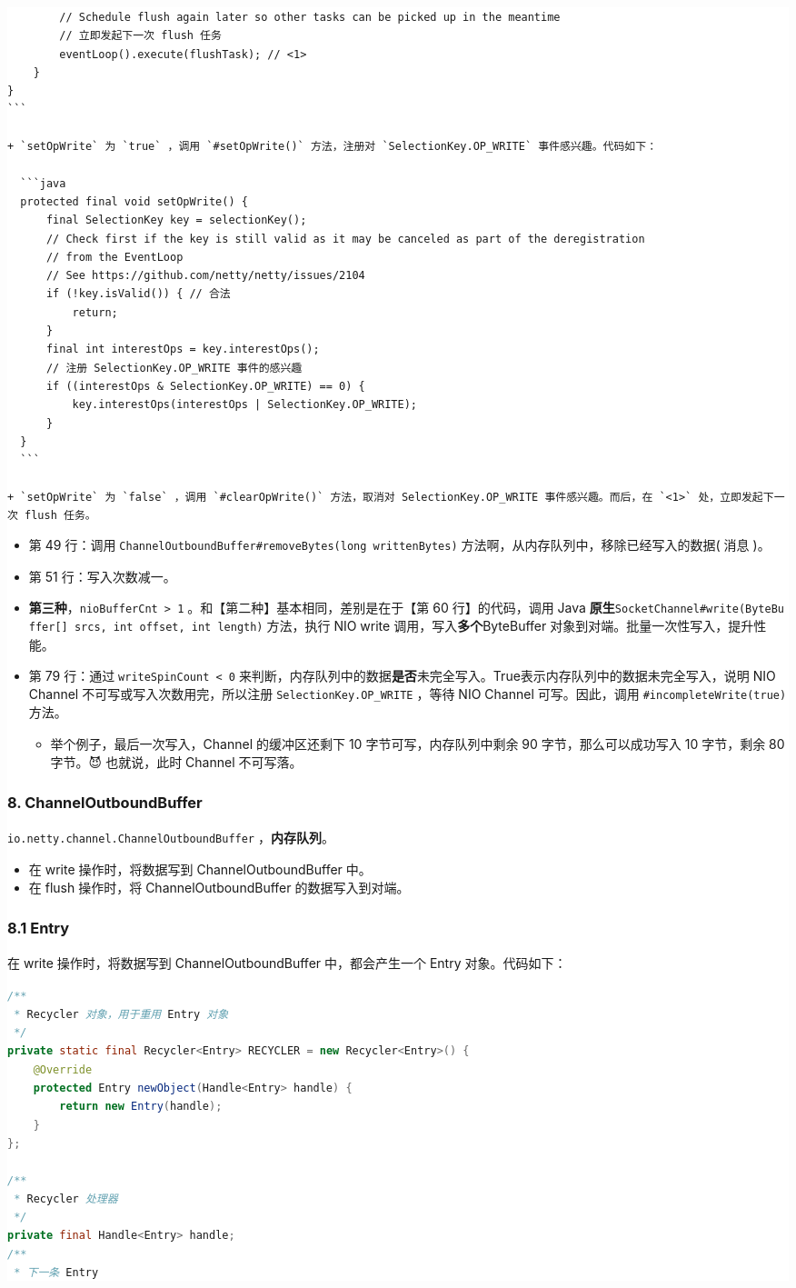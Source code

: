             // Schedule flush again later so other tasks can be picked up in the meantime
            // 立即发起下一次 flush 任务
            eventLoop().execute(flushTask); // <1>
        }
    }
    ```

    + `setOpWrite` 为 `true` ，调用 `#setOpWrite()` 方法，注册对 `SelectionKey.OP_WRITE` 事件感兴趣。代码如下：

      ```java
      protected final void setOpWrite() {
          final SelectionKey key = selectionKey();
          // Check first if the key is still valid as it may be canceled as part of the deregistration
          // from the EventLoop
          // See https://github.com/netty/netty/issues/2104
          if (!key.isValid()) { // 合法
              return;
          }
          final int interestOps = key.interestOps();
          // 注册 SelectionKey.OP_WRITE 事件的感兴趣
          if ((interestOps & SelectionKey.OP_WRITE) == 0) {
              key.interestOps(interestOps | SelectionKey.OP_WRITE);
          }
      }
      ```

    + `setOpWrite` 为 `false` ，调用 `#clearOpWrite()` 方法，取消对 SelectionKey.OP_WRITE 事件感兴趣。而后，在 `<1>` 处，立即发起下一次 flush 任务。

+ 第 49 行：调用 `ChannelOutboundBuffer#removeBytes(long writtenBytes)` 方法啊，从内存队列中，移除已经写入的数据( 消息 )。

+ 第 51 行：写入次数减一。

+ **第三种**，`nioBufferCnt > 1` 。和【第二种】基本相同，差别是在于【第 60 行】的代码，调用 Java **原生**`SocketChannel#write(ByteBuffer[] srcs, int offset, int length)` 方法，执行 NIO write 调用，写入**多个**ByteBuffer 对象到对端。批量一次性写入，提升性能。

+ 第 79 行：通过 `writeSpinCount < 0` 来判断，内存队列中的数据**是否**未完全写入。True表示内存队列中的数据未完全写入，说明 NIO Channel 不可写或写入次数用完，所以注册 `SelectionKey.OP_WRITE` ，等待 NIO Channel 可写。因此，调用 `#incompleteWrite(true)` 方法。

  + 举个例子，最后一次写入，Channel 的缓冲区还剩下 10 字节可写，内存队列中剩余 90 字节，那么可以成功写入 10 字节，剩余 80 字节。😈 也就说，此时 Channel 不可写落。

### 8. ChannelOutboundBuffer

`io.netty.channel.ChannelOutboundBuffer` ，**内存队列**。

- 在 write 操作时，将数据写到 ChannelOutboundBuffer 中。
- 在 flush 操作时，将 ChannelOutboundBuffer 的数据写入到对端。

### 8.1 Entry

在 write 操作时，将数据写到 ChannelOutboundBuffer 中，都会产生一个 Entry 对象。代码如下：

```java
/**
 * Recycler 对象，用于重用 Entry 对象
 */
private static final Recycler<Entry> RECYCLER = new Recycler<Entry>() {
    @Override
    protected Entry newObject(Handle<Entry> handle) {
        return new Entry(handle);
    }
};

/**
 * Recycler 处理器
 */
private final Handle<Entry> handle;
/**
 * 下一条 Entry
```